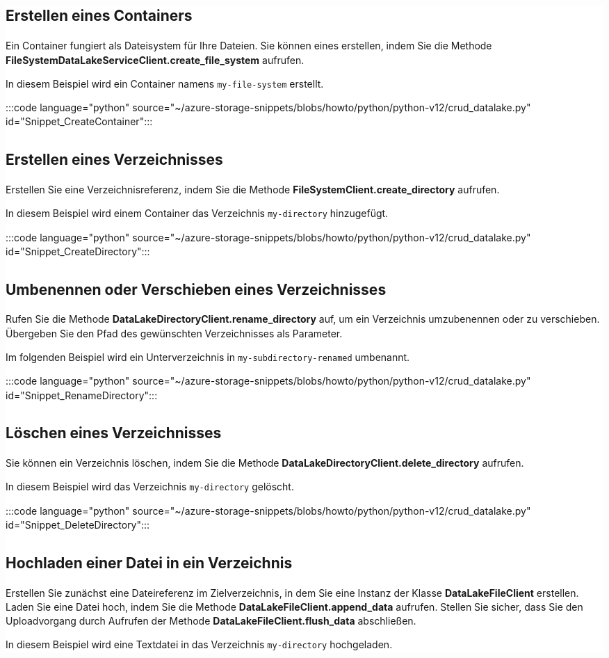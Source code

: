## <a name="create-a-container"></a>Erstellen eines Containers

Ein Container fungiert als Dateisystem für Ihre Dateien. Sie können eines erstellen, indem Sie die Methode **FileSystemDataLakeServiceClient.create_file_system** aufrufen.

In diesem Beispiel wird ein Container namens `my-file-system` erstellt.

:::code language="python" source="~/azure-storage-snippets/blobs/howto/python/python-v12/crud_datalake.py" id="Snippet_CreateContainer":::

## <a name="create-a-directory"></a>Erstellen eines Verzeichnisses

Erstellen Sie eine Verzeichnisreferenz, indem Sie die Methode **FileSystemClient.create_directory** aufrufen.

In diesem Beispiel wird einem Container das Verzeichnis `my-directory` hinzugefügt. 

:::code language="python" source="~/azure-storage-snippets/blobs/howto/python/python-v12/crud_datalake.py" id="Snippet_CreateDirectory":::

## <a name="rename-or-move-a-directory"></a>Umbenennen oder Verschieben eines Verzeichnisses

Rufen Sie die Methode **DataLakeDirectoryClient.rename_directory** auf, um ein Verzeichnis umzubenennen oder zu verschieben. Übergeben Sie den Pfad des gewünschten Verzeichnisses als Parameter. 

Im folgenden Beispiel wird ein Unterverzeichnis in `my-subdirectory-renamed` umbenannt.

:::code language="python" source="~/azure-storage-snippets/blobs/howto/python/python-v12/crud_datalake.py" id="Snippet_RenameDirectory":::

## <a name="delete-a-directory"></a>Löschen eines Verzeichnisses

Sie können ein Verzeichnis löschen, indem Sie die Methode **DataLakeDirectoryClient.delete_directory** aufrufen.

In diesem Beispiel wird das Verzeichnis `my-directory` gelöscht.  

:::code language="python" source="~/azure-storage-snippets/blobs/howto/python/python-v12/crud_datalake.py" id="Snippet_DeleteDirectory":::

## <a name="upload-a-file-to-a-directory"></a>Hochladen einer Datei in ein Verzeichnis

Erstellen Sie zunächst eine Dateireferenz im Zielverzeichnis, in dem Sie eine Instanz der Klasse **DataLakeFileClient** erstellen. Laden Sie eine Datei hoch, indem Sie die Methode **DataLakeFileClient.append_data** aufrufen. Stellen Sie sicher, dass Sie den Uploadvorgang durch Aufrufen der Methode **DataLakeFileClient.flush_data** abschließen.

In diesem Beispiel wird eine Textdatei in das Verzeichnis `my-directory` hochgeladen.   
